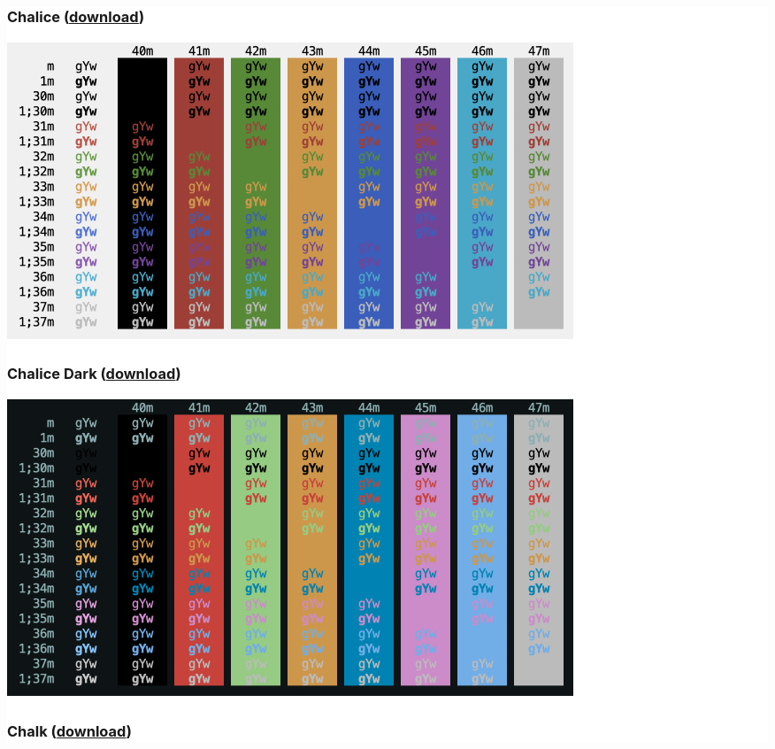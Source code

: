 
### Chalice ([download](<https://raw.githubusercontent.com/lysyi3m/macos-terminal-themes/master/themes/Chalice.terminal>))

![Screenshot](screenshots/chalice.png)

### Chalice Dark ([download](<https://raw.githubusercontent.com/lysyi3m/macos-terminal-themes/master/themes/Chalice Dark.terminal>))

![Screenshot](screenshots/chalice_dark.png)

### Chalk ([download](<https://raw.githubusercontent.com/lysyi3m/macos-terminal-themes/master/themes/Chalk.terminal>))
